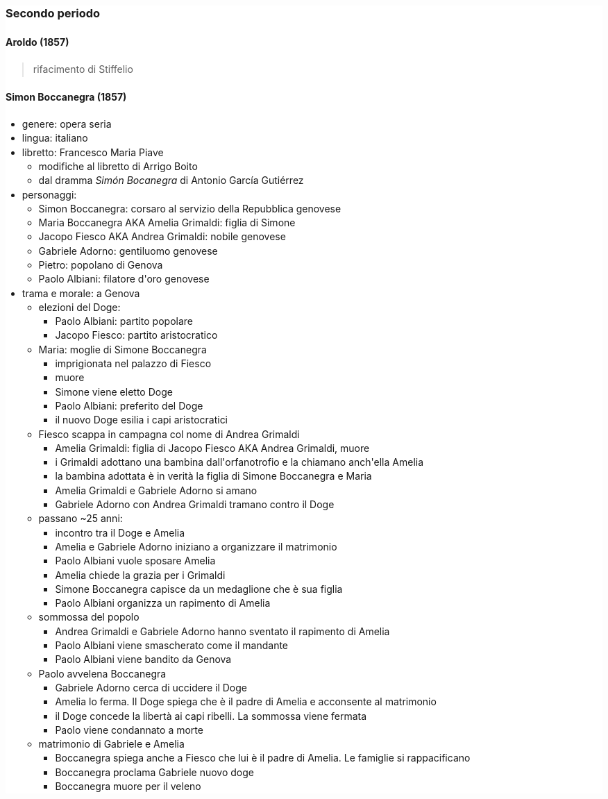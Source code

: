 
### Secondo periodo

#### Aroldo (1857)

> rifacimento di Stiffelio

#### Simon Boccanegra (1857)

- genere: opera seria
- lingua: italiano
- libretto: Francesco Maria Piave
    + modifiche al libretto di Arrigo Boito
    + dal dramma _Simón Bocanegra_ di Antonio García Gutiérrez
- personaggi:
    + Simon Boccanegra: corsaro al servizio della Repubblica genovese
    + Maria Boccanegra AKA Amelia Grimaldi: figlia di Simone
    + Jacopo Fiesco AKA Andrea Grimaldi: nobile genovese
    + Gabriele Adorno: gentiluomo genovese
    + Pietro: popolano di Genova
    + Paolo Albiani: filatore d'oro genovese
- trama e morale: a Genova
    + elezioni del Doge:
        * Paolo Albiani: partito popolare
        * Jacopo Fiesco: partito aristocratico
    + Maria: moglie di Simone Boccanegra
        * imprigionata nel palazzo di Fiesco
        * muore
        * Simone viene eletto Doge
        * Paolo Albiani: preferito del Doge
        * il nuovo Doge esilia i capi aristocratici
    + Fiesco scappa in campagna col nome di Andrea Grimaldi
        * Amelia Grimaldi: figlia di Jacopo Fiesco AKA Andrea Grimaldi, muore
        * i Grimaldi adottano una bambina dall'orfanotrofio e la chiamano anch'ella Amelia
        * la bambina adottata è in verità la figlia di Simone Boccanegra e Maria
        * Amelia Grimaldi e Gabriele Adorno si amano
        * Gabriele Adorno con Andrea Grimaldi tramano contro il Doge
    + passano ~25 anni:
        * incontro tra il Doge e Amelia
        * Amelia e Gabriele Adorno iniziano a organizzare il matrimonio
        * Paolo Albiani vuole sposare Amelia
        * Amelia chiede la grazia per i Grimaldi
        * Simone Boccanegra capisce da un medaglione che è sua figlia
        * Paolo Albiani organizza un rapimento di Amelia
    + sommossa del popolo
        * Andrea Grimaldi e Gabriele Adorno hanno sventato il rapimento di Amelia
        * Paolo Albiani viene smascherato come il mandante
        * Paolo Albiani viene bandito da Genova
    + Paolo avvelena Boccanegra
        * Gabriele Adorno cerca di uccidere il Doge
        * Amelia lo ferma. Il Doge spiega che è il padre di Amelia e acconsente al matrimonio
        * il Doge concede la libertà ai capi ribelli. La sommossa viene fermata
        * Paolo viene condannato a morte
    + matrimonio di Gabriele e Amelia
        * Boccanegra spiega anche a Fiesco che lui è il padre di Amelia. Le famiglie si rappacificano
        * Boccanegra proclama Gabriele nuovo doge
        * Boccanegra muore per il veleno
